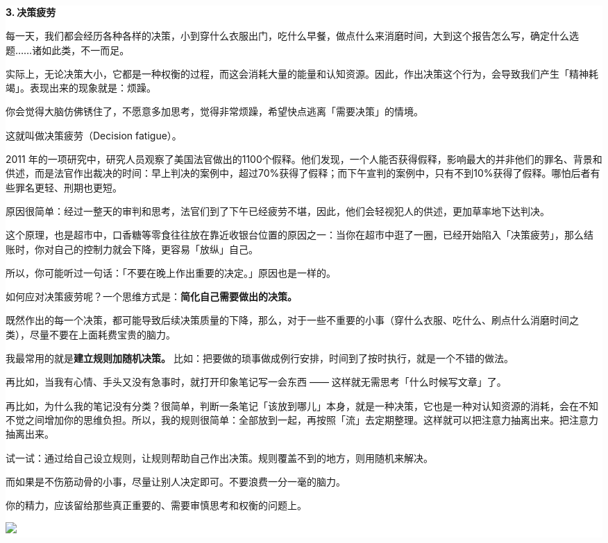   

**3\. 决策疲劳**

  

每一天，我们都会经历各种各样的决策，小到穿什么衣服出门，吃什么早餐，做点什么来消磨时间，大到这个报告怎么写，确定什么选题……诸如此类，不一而足。

  

实际上，无论决策大小，它都是一种权衡的过程，而这会消耗大量的能量和认知资源。因此，作出决策这个行为，会导致我们产生「精神耗竭」。表现出来的现象就是：烦躁。

  

你会觉得大脑仿佛锈住了，不愿意多加思考，觉得非常烦躁，希望快点逃离「需要决策」的情境。

  

这就叫做决策疲劳（Decision fatigue）。

  

2011
年的一项研究中，研究人员观察了美国法官做出的1100个假释。他们发现，一个人能否获得假释，影响最大的并非他们的罪名、背景和供述，而是法官作出裁决的时间：早上判决的案例中，超过70%获得了假释；而下午宣判的案例中，只有不到10%获得了假释。哪怕后者有些罪名更轻、刑期也更短。

  

原因很简单：经过一整天的审判和思考，法官们到了下午已经疲劳不堪，因此，他们会轻视犯人的供述，更加草率地下达判决。

  

这个原理，也是超市中，口香糖等零食往往放在靠近收银台位置的原因之一：当你在超市中逛了一圈，已经开始陷入「决策疲劳」，那么结账时，你对自己的控制力就会下降，更容易「放纵」自己。

  

所以，你可能听过一句话：「不要在晚上作出重要的决定。」原因也是一样的。

  

如何应对决策疲劳呢？一个思维方式是：**简化自己需要做出的决策。**

  

既然作出的每一个决策，都可能导致后续决策质量的下降，那么，对于一些不重要的小事（穿什么衣服、吃什么、刷点什么消磨时间之类），尽量不要在上面耗费宝贵的脑力。

  

我最常用的就是**建立规则加随机决策。** 比如：把要做的琐事做成例行安排，时间到了按时执行，就是一个不错的做法。

  

再比如，当我有心情、手头又没有急事时，就打开印象笔记写一会东西 —— 这样就无需思考「什么时候写文章」了。

  

再比如，为什么我的笔记没有分类？很简单，判断一条笔记「该放到哪儿」本身，就是一种决策，它也是一种对认知资源的消耗，会在不知不觉之间增加你的思维负担。所以，我的规则很简单：全部放到一起，再按照「流」去定期整理。这样就可以把注意力抽离出来。把注意力抽离出来。

  

试一试：通过给自己设立规则，让规则帮助自己作出决策。规则覆盖不到的地方，则用随机来解决。

  

而如果是不伤筋动骨的小事，尽量让别人决定即可。不要浪费一分一毫的脑力。

  

你的精力，应该留给那些真正重要的、需要审慎思考和权衡的问题上。

  

![](https://mmbiz.qpic.cn/mmbiz_png/yWXmuSFeCk17IVGzCR5kha9El3FjkFq2uoRVAw1eAXtvqC3YJCMINAocOGEdvzWrRjH12AHQPT0ia39U5bJNhkg/640?wx_fmt=png)
